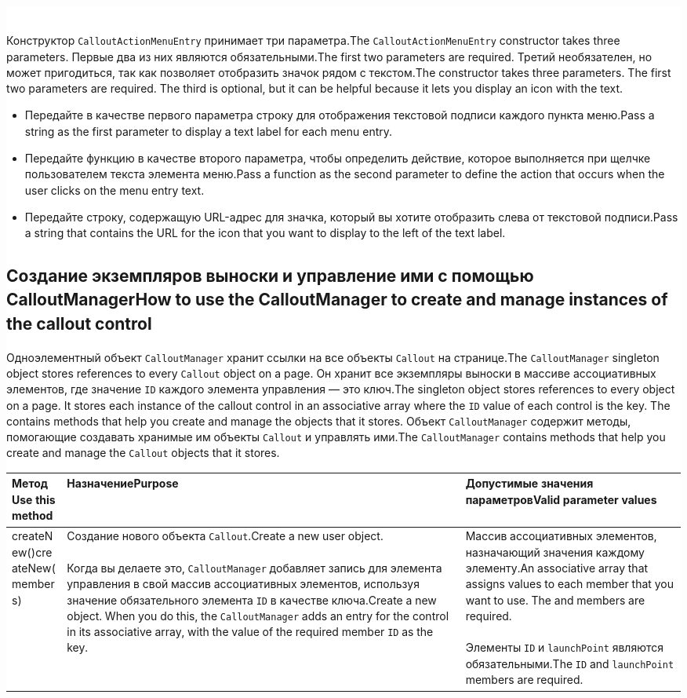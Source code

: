 <br/>

<span data-ttu-id="542d6-278">Конструктор `CalloutActionMenuEntry` принимает три параметра.</span><span class="sxs-lookup"><span data-stu-id="542d6-278">The `CalloutActionMenuEntry` constructor takes three parameters.</span></span> <span data-ttu-id="542d6-279">Первые два из них являются обязательными.</span><span class="sxs-lookup"><span data-stu-id="542d6-279">The first two parameters are required.</span></span> <span data-ttu-id="542d6-280">Третий необязателен, но может пригодиться, так как позволяет отобразить значок рядом с текстом.</span><span class="sxs-lookup"><span data-stu-id="542d6-280">The   constructor takes three parameters. The first two parameters are required. The third is optional, but it can be helpful because it lets you display an icon with the text.</span></span>

- <span data-ttu-id="542d6-281">Передайте в качестве первого параметра строку для отображения текстовой подписи каждого пункта меню.</span><span class="sxs-lookup"><span data-stu-id="542d6-281">Pass a string as the first parameter to display a text label for each menu entry.</span></span>

- <span data-ttu-id="542d6-282">Передайте функцию в качестве второго параметра, чтобы определить действие, которое выполняется при щелчке пользователем текста элемента меню.</span><span class="sxs-lookup"><span data-stu-id="542d6-282">Pass a function as the second parameter to define the action that occurs when the user clicks on the menu entry text.</span></span>

- <span data-ttu-id="542d6-283">Передайте строку, содержащую URL-адрес для значка, который вы хотите отобразить слева от текстовой подписи.</span><span class="sxs-lookup"><span data-stu-id="542d6-283">Pass a string that contains the URL for the icon that you want to display to the left of the text label.</span></span>


<span data-ttu-id="542d6-284"><a name="UseCalloutManager"> </a></span><span class="sxs-lookup"><span data-stu-id="542d6-284"></span></span> 

## <a name="use-the-calloutmanager-to-create-and-manage-instances-of-the-callout-control"></a><span data-ttu-id="542d6-285">Создание экземпляров выноски и управление ими с помощью CalloutManager</span><span class="sxs-lookup"><span data-stu-id="542d6-285">How to use the CalloutManager to create and manage instances of the callout control</span></span>

<span data-ttu-id="542d6-286">Одноэлементный объект `CalloutManager` хранит ссылки на все объекты `Callout` на странице.</span><span class="sxs-lookup"><span data-stu-id="542d6-286">The `CalloutManager` singleton object stores references to every `Callout` object on a page.</span></span> <span data-ttu-id="542d6-287">Он хранит все экземпляры выноски в массиве ассоциативных элементов, где значение `ID` каждого элемента управления — это ключ.</span><span class="sxs-lookup"><span data-stu-id="542d6-287">The   singleton object stores references to every  object on a page. It stores each instance of the callout control in an associative array where the `ID` value of each control is the key. The  contains methods that help you create and manage the  objects that it stores.</span></span> <span data-ttu-id="542d6-288">Объект `CalloutManager` содержит методы, помогающие создавать хранимые им объекты `Callout` и управлять ими.</span><span class="sxs-lookup"><span data-stu-id="542d6-288">The `CalloutManager` contains methods that help you create and manage the `Callout` objects that it stores.</span></span>

|<span data-ttu-id="542d6-289">**Метод**</span><span class="sxs-lookup"><span data-stu-id="542d6-289">**Use this method**</span></span>|<span data-ttu-id="542d6-290">**Назначение**</span><span class="sxs-lookup"><span data-stu-id="542d6-290">**Purpose**</span></span>|<span data-ttu-id="542d6-291">**Допустимые значения параметров**</span><span class="sxs-lookup"><span data-stu-id="542d6-291">**Valid parameter values**</span></span>|
|:-----|:-----|:-----|
|<span data-ttu-id="542d6-292">createNew()</span><span class="sxs-lookup"><span data-stu-id="542d6-292">createNew(members)</span></span>|<span data-ttu-id="542d6-293">Создание нового объекта `Callout`.</span><span class="sxs-lookup"><span data-stu-id="542d6-293">Create a new user object.</span></span><br/><br/><span data-ttu-id="542d6-294">Когда вы делаете это, `CalloutManager` добавляет запись для элемента управления в свой массив ассоциативных элементов, используя значение обязательного элемента `ID` в качестве ключа.</span><span class="sxs-lookup"><span data-stu-id="542d6-294">Create a new   object. When you do this, the `CalloutManager` adds an entry for the control in its associative array, with the value of the required member `ID` as the key.</span></span>|<span data-ttu-id="542d6-295">Массив ассоциативных элементов, назначающий значения каждому элементу.</span><span class="sxs-lookup"><span data-stu-id="542d6-295">An associative array that assigns values to each member that you want to use. The   and  members are required.</span></span><br/><br/><span data-ttu-id="542d6-296">Элементы `ID` и `launchPoint` являются обязательными.</span><span class="sxs-lookup"><span data-stu-id="542d6-296">The  `ID` and `launchPoint` members are required.</span></span>|